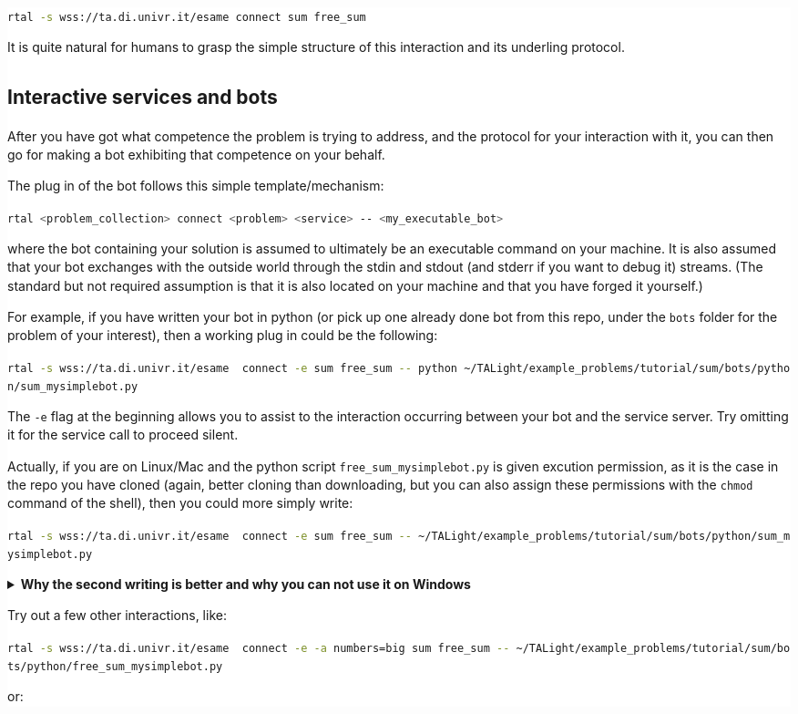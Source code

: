 ```bash 
rtal -s wss://ta.di.univr.it/esame connect sum free_sum
```

It is quite natural for humans to grasp the simple structure of this interaction and its underling protocol.

## Interactive services and bots

After you have got what competence the problem is trying to address, and the protocol for your interaction with it, you can then go for making a bot exhibiting that competence on your behalf.

The plug in of the bot follows this simple template/mechanism:

```bash
rtal <problem_collection> connect <problem> <service> -- <my_executable_bot>
```

where the bot containing your solution is assumed to ultimately be an executable command on your machine. It is also assumed that your bot exchanges with the outside world through the stdin and stdout (and stderr if you want to debug it) streams.
(The standard but not required assumption is that it is also located on your machine and that you have forged it yourself.)

For example, if you have written your bot in python (or pick up one already done bot from this repo, under the `bots` folder for the problem of your interest), then a working plug in could be the following:


```bash
rtal -s wss://ta.di.univr.it/esame  connect -e sum free_sum -- python ~/TALight/example_problems/tutorial/sum/bots/python/sum_mysimplebot.py
```


The `-e` flag at the beginning allows you to assist to the interaction occurring between your bot and the service server. Try omitting it for the service call to proceed silent.


Actually, if you are on Linux/Mac and the python script `free_sum_mysimplebot.py` is given excution permission, as it is the case in the repo you have cloned (again, better cloning than downloading, but you can also assign these permissions with the `chmod` command of the shell), then you could more simply write:

```bash
rtal -s wss://ta.di.univr.it/esame  connect -e sum free_sum -- ~/TALight/example_problems/tutorial/sum/bots/python/sum_mysimplebot.py
```

<details><summary><b>Why the second writing is better and why you can not use it on Windows</b></summary></details>


Try out a few other interactions, like: 

```bash
rtal -s wss://ta.di.univr.it/esame  connect -e -a numbers=big sum free_sum -- ~/TALight/example_problems/tutorial/sum/bots/python/free_sum_mysimplebot.py
```

or:
